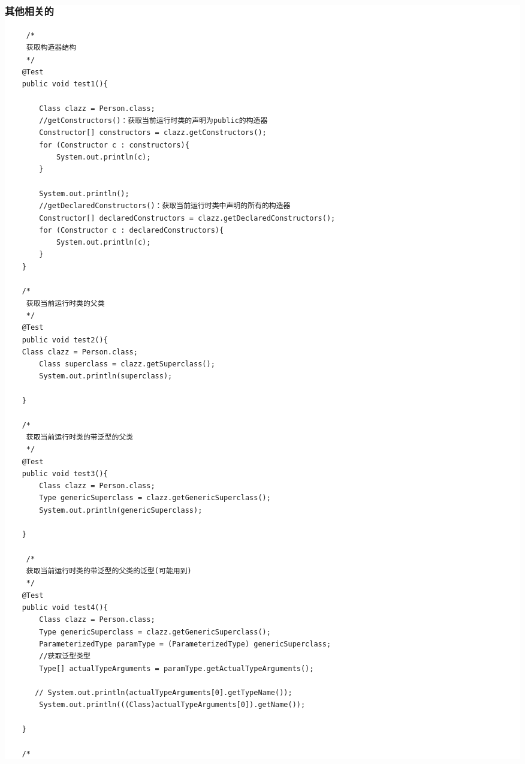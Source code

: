 ### 其他相关的

```
     /*
     获取构造器结构
     */
    @Test
    public void test1(){

        Class clazz = Person.class;
        //getConstructors()：获取当前运行时类的声明为public的构造器
        Constructor[] constructors = clazz.getConstructors();
        for (Constructor c : constructors){
            System.out.println(c);
        }

        System.out.println();
        //getDeclaredConstructors()：获取当前运行时类中声明的所有的构造器
        Constructor[] declaredConstructors = clazz.getDeclaredConstructors();
        for (Constructor c : declaredConstructors){
            System.out.println(c);
        }
    }

    /*
     获取当前运行时类的父类
     */
    @Test
    public void test2(){
    Class clazz = Person.class;
        Class superclass = clazz.getSuperclass();
        System.out.println(superclass);

    }

    /*
     获取当前运行时类的带泛型的父类
     */
    @Test
    public void test3(){
        Class clazz = Person.class;
        Type genericSuperclass = clazz.getGenericSuperclass();
        System.out.println(genericSuperclass);

    }

     /*
     获取当前运行时类的带泛型的父类的泛型(可能用到)
     */
    @Test
    public void test4(){
        Class clazz = Person.class;
        Type genericSuperclass = clazz.getGenericSuperclass();
        ParameterizedType paramType = (ParameterizedType) genericSuperclass;
        //获取泛型类型
        Type[] actualTypeArguments = paramType.getActualTypeArguments();

       // System.out.println(actualTypeArguments[0].getTypeName());
        System.out.println(((Class)actualTypeArguments[0]).getName());

    }

    /*
```